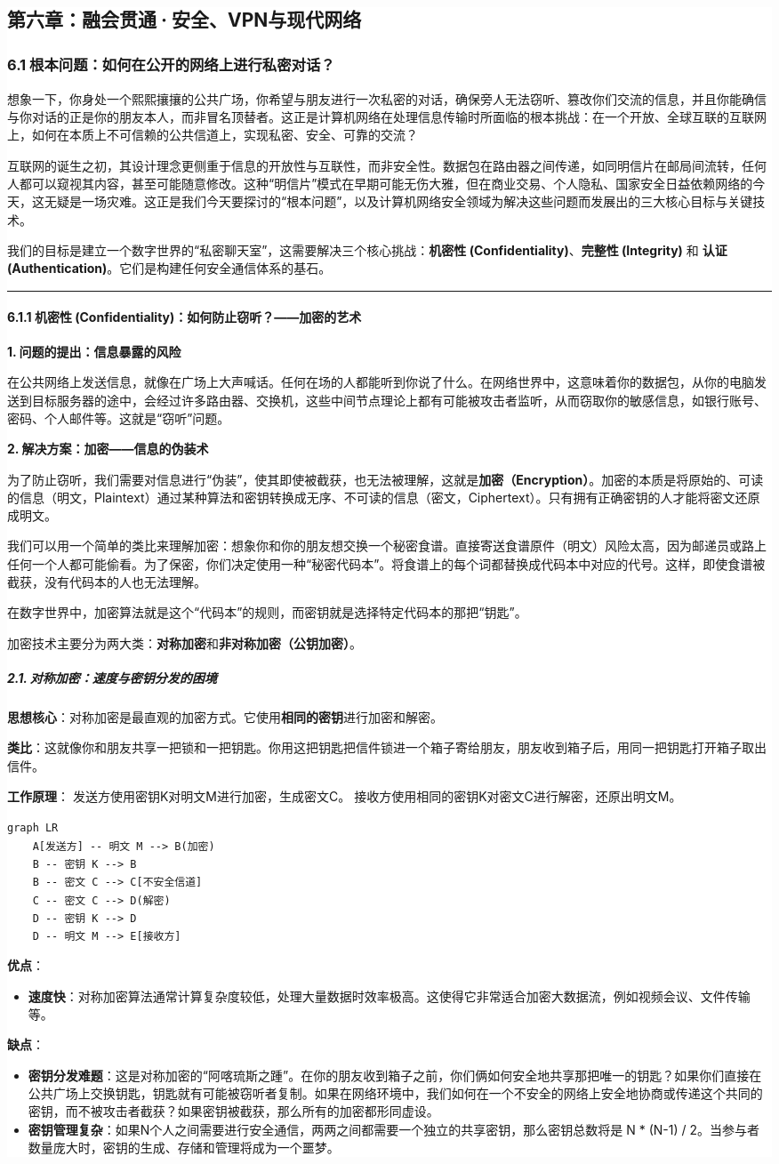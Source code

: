 ## 第六章：融会贯通 · 安全、VPN与现代网络

### 6.1 根本问题：如何在公开的网络上进行私密对话？

想象一下，你身处一个熙熙攘攘的公共广场，你希望与朋友进行一次私密的对话，确保旁人无法窃听、篡改你们交流的信息，并且你能确信与你对话的正是你的朋友本人，而非冒名顶替者。这正是计算机网络在处理信息传输时所面临的根本挑战：在一个开放、全球互联的互联网上，如何在本质上不可信赖的公共信道上，实现私密、安全、可靠的交流？

互联网的诞生之初，其设计理念更侧重于信息的开放性与互联性，而非安全性。数据包在路由器之间传递，如同明信片在邮局间流转，任何人都可以窥视其内容，甚至可能随意修改。这种“明信片”模式在早期可能无伤大雅，但在商业交易、个人隐私、国家安全日益依赖网络的今天，这无疑是一场灾难。这正是我们今天要探讨的“根本问题”，以及计算机网络安全领域为解决这些问题而发展出的三大核心目标与关键技术。

我们的目标是建立一个数字世界的“私密聊天室”，这需要解决三个核心挑战：**机密性 (Confidentiality)**、**完整性 (Integrity)** 和 **认证 (Authentication)**。它们是构建任何安全通信体系的基石。

---

#### 6.1.1 机密性 (Confidentiality)：如何防止窃听？——加密的艺术

**1. 问题的提出：信息暴露的风险**

在公共网络上发送信息，就像在广场上大声喊话。任何在场的人都能听到你说了什么。在网络世界中，这意味着你的数据包，从你的电脑发送到目标服务器的途中，会经过许多路由器、交换机，这些中间节点理论上都有可能被攻击者监听，从而窃取你的敏感信息，如银行账号、密码、个人邮件等。这就是“窃听”问题。

**2. 解决方案：加密——信息的伪装术**

为了防止窃听，我们需要对信息进行“伪装”，使其即使被截获，也无法被理解，这就是**加密（Encryption）**。加密的本质是将原始的、可读的信息（明文，Plaintext）通过某种算法和密钥转换成无序、不可读的信息（密文，Ciphertext）。只有拥有正确密钥的人才能将密文还原成明文。

我们可以用一个简单的类比来理解加密：想象你和你的朋友想交换一个秘密食谱。直接寄送食谱原件（明文）风险太高，因为邮递员或路上任何一个人都可能偷看。为了保密，你们决定使用一种“秘密代码本”。将食谱上的每个词都替换成代码本中对应的代号。这样，即使食谱被截获，没有代码本的人也无法理解。

在数字世界中，加密算法就是这个“代码本”的规则，而密钥就是选择特定代码本的那把“钥匙”。

加密技术主要分为两大类：**对称加密**和**非对称加密（公钥加密）**。

##### 2.1. 对称加密：速度与密钥分发的困境

**思想核心**：对称加密是最直观的加密方式。它使用**相同的密钥**进行加密和解密。

**类比**：这就像你和朋友共享一把锁和一把钥匙。你用这把钥匙把信件锁进一个箱子寄给朋友，朋友收到箱子后，用同一把钥匙打开箱子取出信件。

**工作原理**：
发送方使用密钥K对明文M进行加密，生成密文C。
接收方使用相同的密钥K对密文C进行解密，还原出明文M。

```mermaid
graph LR
    A[发送方] -- 明文 M --> B(加密)
    B -- 密钥 K --> B
    B -- 密文 C --> C[不安全信道]
    C -- 密文 C --> D(解密)
    D -- 密钥 K --> D
    D -- 明文 M --> E[接收方]
```

**优点**：
*   **速度快**：对称加密算法通常计算复杂度较低，处理大量数据时效率极高。这使得它非常适合加密大数据流，例如视频会议、文件传输等。

**缺点**：
*   **密钥分发难题**：这是对称加密的“阿喀琉斯之踵”。在你的朋友收到箱子之前，你们俩如何安全地共享那把唯一的钥匙？如果你们直接在公共广场上交换钥匙，钥匙就有可能被窃听者复制。如果在网络环境中，我们如何在一个不安全的网络上安全地协商或传递这个共同的密钥，而不被攻击者截获？如果密钥被截获，那么所有的加密都形同虚设。
*   **密钥管理复杂**：如果N个人之间需要进行安全通信，两两之间都需要一个独立的共享密钥，那么密钥总数将是 N * (N-1) / 2。当参与者数量庞大时，密钥的生成、存储和管理将成为一个噩梦。

